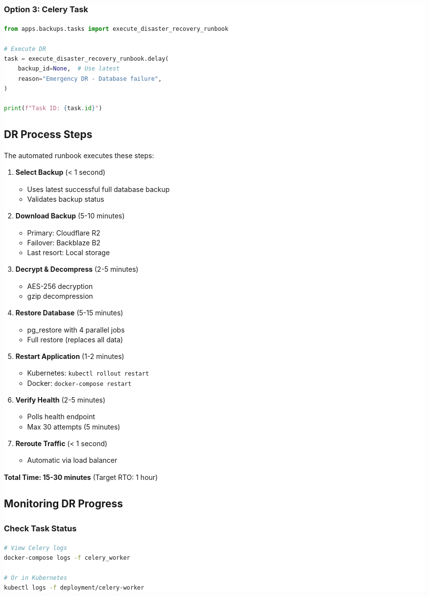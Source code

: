 ### Option 3: Celery Task

```python
from apps.backups.tasks import execute_disaster_recovery_runbook

# Execute DR
task = execute_disaster_recovery_runbook.delay(
    backup_id=None,  # Use latest
    reason="Emergency DR - Database failure",
)

print(f"Task ID: {task.id}")
```

## DR Process Steps

The automated runbook executes these steps:

1. **Select Backup** (< 1 second)
   - Uses latest successful full database backup
   - Validates backup status

2. **Download Backup** (5-10 minutes)
   - Primary: Cloudflare R2
   - Failover: Backblaze B2
   - Last resort: Local storage

3. **Decrypt & Decompress** (2-5 minutes)
   - AES-256 decryption
   - gzip decompression

4. **Restore Database** (5-15 minutes)
   - pg_restore with 4 parallel jobs
   - Full restore (replaces all data)

5. **Restart Application** (1-2 minutes)
   - Kubernetes: `kubectl rollout restart`
   - Docker: `docker-compose restart`

6. **Verify Health** (2-5 minutes)
   - Polls health endpoint
   - Max 30 attempts (5 minutes)

7. **Reroute Traffic** (< 1 second)
   - Automatic via load balancer

**Total Time: 15-30 minutes** (Target RTO: 1 hour)

## Monitoring DR Progress

### Check Task Status

```bash
# View Celery logs
docker-compose logs -f celery_worker

# Or in Kubernetes
kubectl logs -f deployment/celery-worker
```

